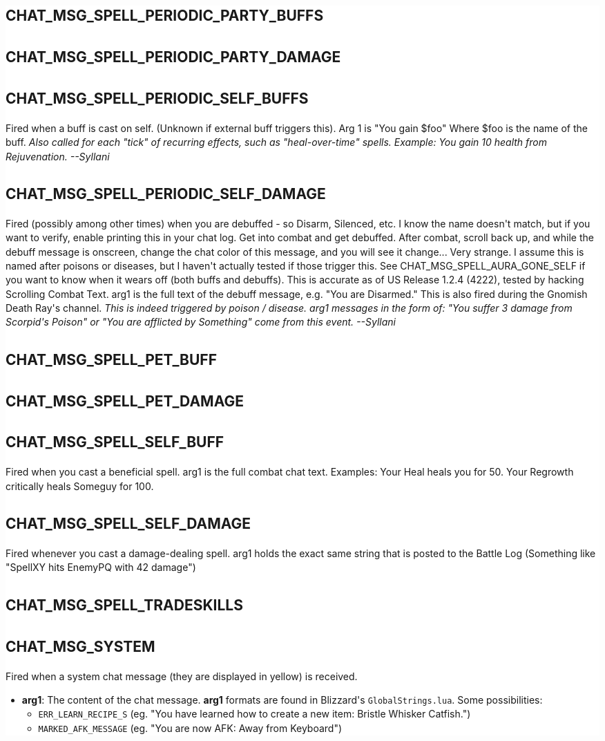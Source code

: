 ## CHAT_MSG_SPELL_PERIODIC_PARTY_BUFFS

## CHAT_MSG_SPELL_PERIODIC_PARTY_DAMAGE

## CHAT_MSG_SPELL_PERIODIC_SELF_BUFFS
Fired when a buff is cast on self. (Unknown if external buff triggers this).
Arg 1 is "You gain $foo" Where $foo is the name of the buff.
*Also called for each "tick" of recurring effects, such as "heal-over-time" spells. Example: You gain 10 health from Rejuvenation. --Syllani*

## CHAT_MSG_SPELL_PERIODIC_SELF_DAMAGE
Fired (possibly among other times) when you are debuffed - so Disarm, Silenced, etc.  I know the name doesn't match, but if you want to verify, enable printing this in your chat log.  Get into combat and get debuffed.  After combat, scroll back up, and while the debuff message is onscreen, change the chat color of this message, and you will see it change...  Very strange.  I assume this is named after poisons or diseases, but I haven't actually tested if those trigger this.  See CHAT_MSG_SPELL_AURA_GONE_SELF if you want to know when it wears off (both buffs and debuffs).  This is accurate as of US Release 1.2.4 (4222), tested by hacking Scrolling Combat Text.  arg1 is the full text of the debuff message, e.g. "You are Disarmed."
This is also fired during the Gnomish Death Ray's channel.
*This is indeed triggered by poison / disease. arg1 messages in the form of: "You suffer 3 damage from Scorpid's Poison" or "You are afflicted by Something" come from this event. --Syllani*

## CHAT_MSG_SPELL_PET_BUFF

## CHAT_MSG_SPELL_PET_DAMAGE

## CHAT_MSG_SPELL_SELF_BUFF
Fired when you cast a beneficial spell. arg1 is the full combat chat text. Examples: Your Heal heals you for 50. Your Regrowth critically heals Someguy for 100.

## CHAT_MSG_SPELL_SELF_DAMAGE
Fired whenever you cast a damage-dealing spell. arg1 holds the exact same string that is posted to the Battle Log (Something like "SpellXY hits EnemyPQ with 42 damage")

## CHAT_MSG_SPELL_TRADESKILLS

## CHAT_MSG_SYSTEM
Fired when a system chat message (they are displayed in yellow) is received.

- **arg1**: The content of the chat message. **arg1** formats are found in Blizzard's `GlobalStrings.lua`.  Some possibilities:
    * `ERR_LEARN_RECIPE_S` (eg. "You have learned how to create a new item: Bristle Whisker Catfish.")
    * `MARKED_AFK_MESSAGE` (eg. "You are now AFK: Away from Keyboard")
